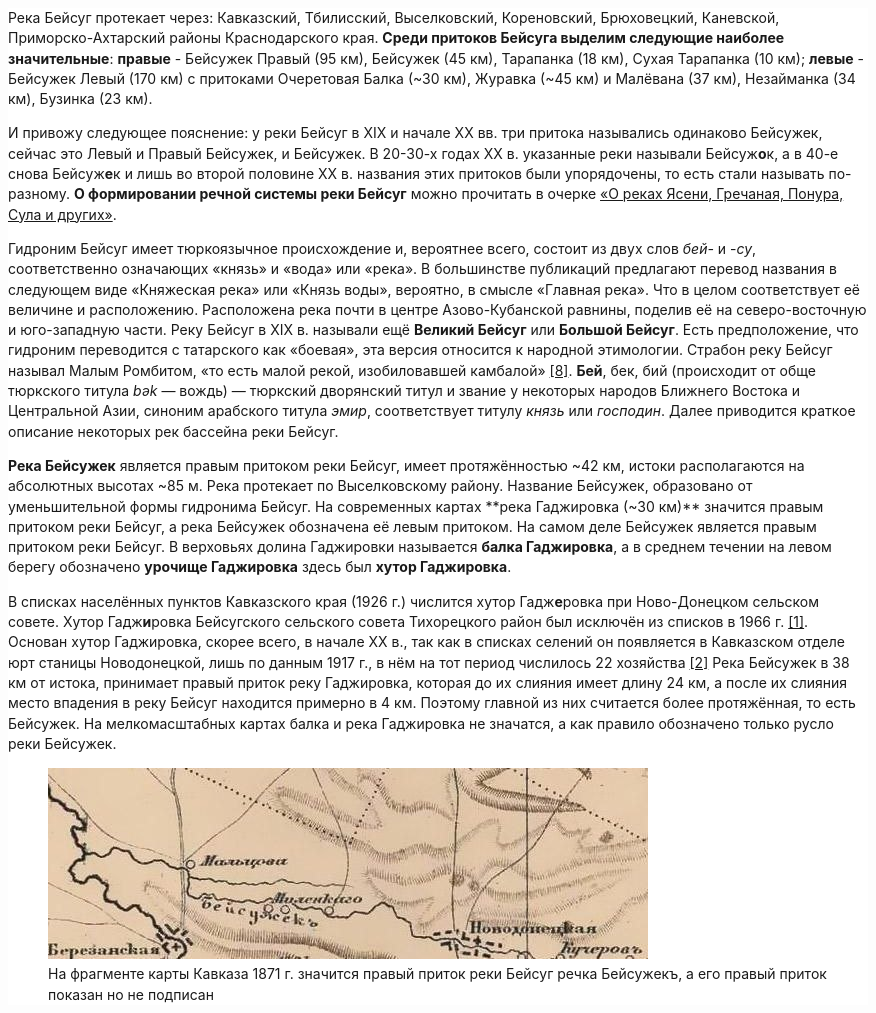 Река Бейсуг протекает через: Кавказский, Тбилисский, Выселковский, Кореновский, Брюховецкий, Каневской, Приморско-Ахтарский районы Краснодарского края. **Среди притоков Бейсуга выделим следующие наиболее значительные**: **правые** - Бейсужек Правый (95 км), Бейсужек (45 км), Тарапанка (18 км), Сухая Тарапанка (10 км); **левые** - Бейсужек Левый (170 км) с притоками Очеретовая Балка (~30 км), Журавка (~45 км) и Малёвана (37 км), Незайманка (34 км), Бузинка (23 км).

И привожу следующее пояснение: у реки Бейсуг в ХIХ и начале ХХ вв. три притока назывались одинаково Бейсужек, сейчас это Левый и Правый Бейсужек, и Бейсужек. В 20-30-х годах ХХ в. указанные реки называли Бейсуж**о**к, а в 40-е снова Бейсуж**е**к и лишь во второй половине ХХ в. названия этих притоков были упорядочены, то есть стали называть по-разному. **О формировании речной системы реки Бейсуг** можно прочитать в очерке [«О реках Ясени, Гречаная, Понура, Сула и других»](/toponymy/steppe-rivers/ "Тайны степных рек: Ясени, Гречаная, Понура, Сула").

Гидроним Бейсуг имеет тюркоязычное происхождение и, вероятнее всего, состоит из двух слов _бей-_ и -_су_, соответственно означающих «князь» и «вода» или «река». В большинстве публикаций предлагают перевод названия в следующем виде «Княжеская река» или «Князь воды», вероятно, в смысле «Главная река». Что в целом соответствует её величине и расположению. Расположена река почти в центре Азово-Кубанской равнины, поделив её на северо-восточную и юго-западную части. Реку Бейсуг в ХIХ в. называли ещё **Великий Бейсуг** или **Большой Бейсуг**. Есть предположение, что гидроним переводится с татарского как «боевая», эта версия относится к народной этимологии. Страбон реку Бейсуг называл Малым Ромбитом, «то есть малой рекой, изобиловавшей камбалой» [[8]](#t119-[8]). **Бей**, бек, бий (происходит от обще тюркского титула _bək_ — вождь) — тюркский дворянский титул и звание у некоторых народов Ближнего Востока и Центральной Азии, синоним арабского титула _эмир_, соответствует титулу _князь_ или _господин_. Далее приводится краткое описание некоторых рек бассейна реки Бейсуг.

**Река Бейсужек** является правым притоком реки Бейсуг, имеет протяжённостью ~42 км, истоки располагаются на абсолютных высотах ~85 м. Река протекает по Выселковскому району. Название Бейсужек, образовано от уменьшительной формы гидронима Бейсуг. На современных картах **река Гаджировка (~30 км)** значится правым притоком реки Бейсуг, а река Бейсужек обозначена её левым притоком. На самом деле Бейсужек является правым притоком реки Бейсуг. В верховьях долина Гаджировки называется **балка Гаджировка**, а в среднем течении на левом берегу обозначено **урочище Гаджировка** здесь был **хутор Гаджировка**.

В списках населённых пунктов Кавказского края (1926 г.) числится хутор Гадж**е**ровка при Ново-Донецком сельском совете. Хутор Гадж**и**ровка Бейсугского сельского совета Тихорецкого район был исключён из списков в 1966 г. [[1]](#t119-[1]). Основан хутор Гаджировка, скорее всего, в начале ХХ в., так как в списках селений он появляется в Кавказском отделе юрт станицы Новодонецкой, лишь по данным 1917 г., в нём на тот период числилось 22 хозяйства [[2]](#t119-[2]) Река Бейсужек в 38 км от истока, принимает правый приток реку Гаджировка, которая до их слияния имеет длину 24 км, а после их слияния место впадения в реку Бейсуг находится примерно в 4 км. Поэтому главной из них считается более протяжённая, то есть Бейсужек. На мелкомасштабных картах балка и река Гаджировка не значатся, а как правило обозначено только русло реки Бейсужек.

<figure>
    <img src="/img/toponymy/beysug/The-Beysug-River-on-the-map-of-the-Caucasus-in-1871.jpg" title="Река Бейсуг на карте Кавказа 1871 г." alt="Река Бейсуг на карте Кавказа 1871 г." width="600" height="191"/>
    <figcaption>На фрагменте карты Кавказа 1871 г. значится правый приток реки Бейсуг речка Бейсужекъ, а его правый приток показан но не подписан</figcaption>
</figure>
